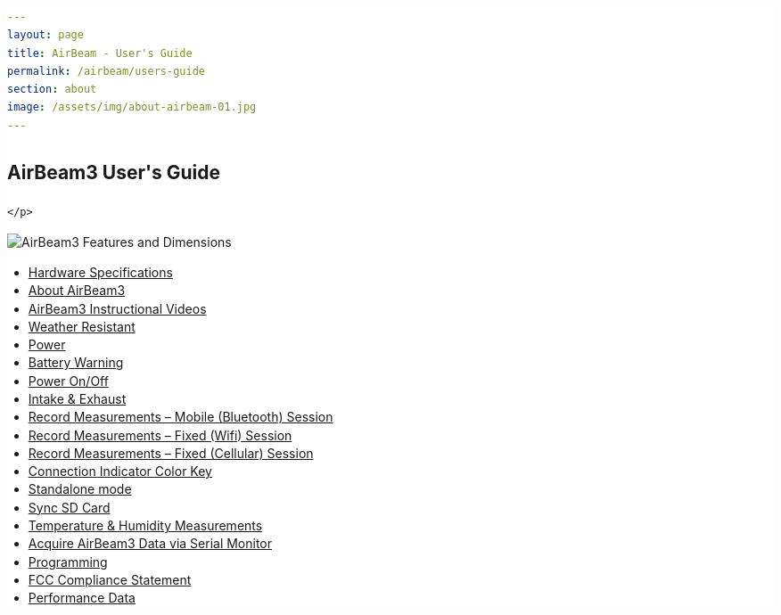 ```yaml
---
layout: page
title: AirBeam - User's Guide
permalink: /airbeam/users-guide
section: about
image: /assets/img/about-airbeam-01.jpg
---
```


<section class="panel panel--history-intro u--bg-teal">
  <div class="split--50 split--padding-right">
    <h1 class="heading heading--large">
      AirBeam3 User's Guide
    </h1>
  </div>

  <div class="split--50">
    <p class="heading heading--small">
      
    </p>
  </div>
</section>

<section class="panel panel--history arc-background arc-background--history arc-background--left-teal-light">
  <img
    alt="AirBeam3 Features and Dimensions"
    class="p--body lazyload"
    data-src="/assets/img/pages/users-guide/AB3Features+Dimensions.jpg?nf-resize=fit&w=1200"
    src="/assets/img/pages/users-guide/AB3Features+Dimensions.jpg?nf-resize=fit&w=20"
  />

  <ul class="contents-list list p--body">
    <li class="contents-list__item"><a href="#specification">Hardware Specifications</a></li>
    <li class="contents-list__item"><a href="#about">About AirBeam3</a></li>
    <li class="contents-list__item"><a href="#videos">AirBeam3 Instructional Videos</a></li>
    <li class="contents-list__item"><a href="#weather-resistant">Weather Resistant</a></li>
    <li class="contents-list__item"><a href="#power">Power</a></li>
    <li class="contents-list__item"><a href="#battery-warning">Battery Warning</a></li>
    <li class="contents-list__item"><a href="#power-on-off">Power On/Off</a></li>
    <li class="contents-list__item"><a href="#intake">Intake & Exhaust</a></li>
    <li class="contents-list__item"><a href="#record-mobile">Record Measurements – Mobile  (Bluetooth) Session</a></li>
    <li class="contents-list__item"><a href="#record-wifi">Record Measurements – Fixed (Wifi) Session</a></li>
    <li class="contents-list__item"><a href="#record-cellular">Record Measurements – Fixed (Cellular) Session</a></li>
    <li class="contents-list__item"><a href="#connection">Connection Indicator Color Key</a></li>
    <li class="contents-list__item"><a href="#standalone">Standalone mode</a></li>
    <li class="contents-list__item"><a href="#sync">Sync SD Card</a></li>
    <li class="contents-list__item"><a href="#temperature">Temperature & Humidity Measurements</a></li>
    <li class="contents-list__item"><a href="#acquire">Acquire AirBeam3 Data via Serial Monitor</a></li>
    <li class="contents-list__item"><a href="#programming">Programming</a></li>
    <li class="contents-list__item"><a href="#compliance">FCC Compliance Statement</a></li>
    <li class="contents-list__item"><a href="#performance">Performance Data</a></li>
  </ul>
